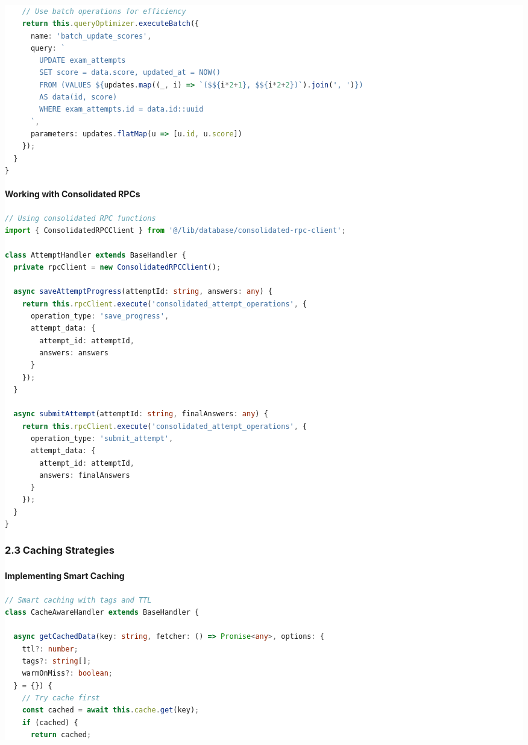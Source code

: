 ```typescript
    // Use batch operations for efficiency
    return this.queryOptimizer.executeBatch({
      name: 'batch_update_scores',
      query: `
        UPDATE exam_attempts 
        SET score = data.score, updated_at = NOW()
        FROM (VALUES ${updates.map((_, i) => `($${i*2+1}, $${i*2+2})`).join(', ')}) 
        AS data(id, score)
        WHERE exam_attempts.id = data.id::uuid
      `,
      parameters: updates.flatMap(u => [u.id, u.score])
    });
  }
}
```

#### Working with Consolidated RPCs

```typescript
// Using consolidated RPC functions
import { ConsolidatedRPCClient } from '@/lib/database/consolidated-rpc-client';

class AttemptHandler extends BaseHandler {
  private rpcClient = new ConsolidatedRPCClient();
  
  async saveAttemptProgress(attemptId: string, answers: any) {
    return this.rpcClient.execute('consolidated_attempt_operations', {
      operation_type: 'save_progress',
      attempt_data: {
        attempt_id: attemptId,
        answers: answers
      }
    });
  }
  
  async submitAttempt(attemptId: string, finalAnswers: any) {
    return this.rpcClient.execute('consolidated_attempt_operations', {
      operation_type: 'submit_attempt',
      attempt_data: {
        attempt_id: attemptId,
        answers: finalAnswers
      }
    });
  }
}
```

### 2.3 Caching Strategies

#### Implementing Smart Caching

```typescript
// Smart caching with tags and TTL
class CacheAwareHandler extends BaseHandler {
  
  async getCachedData(key: string, fetcher: () => Promise<any>, options: {
    ttl?: number;
    tags?: string[];
    warmOnMiss?: boolean;
  } = {}) {
    // Try cache first
    const cached = await this.cache.get(key);
    if (cached) {
      return cached;
```